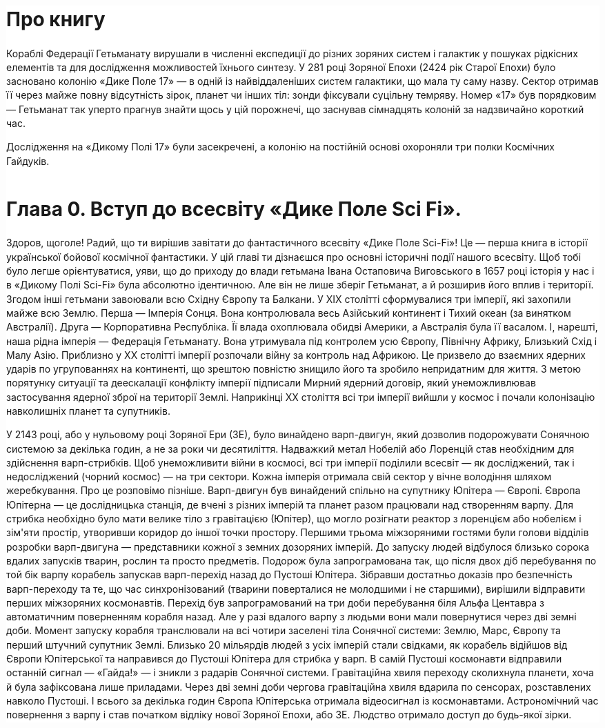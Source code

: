 # Про книгу

Кораблі Федерації Гетьманату вирушали в численні експедиції до різних зоряних систем і галактик у пошуках рідкісних елементів та для дослідження можливостей їхнього синтезу. У 281 році Зоряної Епохи (2424 рік Старої Епохи) було засновано колонію «Дике Поле 17» — в одній із найвіддаленіших систем галактики, що мала ту саму назву. Сектор отримав її через майже повну відсутність зірок, планет чи інших тіл: зонди фіксували суцільну темряву. Номер «17» був порядковим — Гетьманат так уперто прагнув знайти щось у цій порожнечі, що заснував сімнадцять колоній за надзвичайно короткий час.


Дослідження на «Дикому Полі 17» були засекречені, а колонію на постійній основі охороняли три полки Космічних Гайдуків.

# Глава 0. Вступ до всесвіту «Дике Поле  Sci Fi».
Здоров, щоголе! Радий, що ти вирішив завітати до фантастичного всесвіту «Дике Поле Sci-Fi»! Це — перша книга в історії української бойової космічної фантастики. У цій главі ти дізнаєшся про основні історичні події нашого всесвіту.
Щоб тобі було легше орієнтуватися, уяви, що до приходу до влади гетьмана Івана Остаповича Виговського в 1657 році історія у нас і в «Дикому Полі Sci-Fi» була абсолютно ідентичною. Але він не лише зберіг Гетьманат, а й розширив його вплив і території. Згодом інші гетьмани завоювали всю Східну Європу та Балкани.
У XIX столітті сформувалися три імперії, які захопили майже всю Землю. Перша — Імперія Сонця. Вона контролювала весь Азійський континент і Тихий океан (за винятком Австралії). Друга — Корпоративна Республіка. Її влада охоплювала обидві Америки, а Австралія була її васалом. І, нарешті, наша рідна імперія — Федерація Гетьманату. Вона утримувала під контролем усю Європу, Північну Африку, Близький Схід і Малу Азію. Приблизно у XX столітті імперії розпочали війну за контроль над Африкою. Це призвело до взаємних ядерних ударів по угрупованнях на континенті, що зрештою повністю знищило його та зробило непридатним для життя. З метою порятунку ситуації та деескалації конфлікту імперії підписали Мирний ядерний договір, який унеможливлював застосування ядерної зброї на території Землі. Наприкінці XX століття всі три імперії вийшли у космос і почали колонізацію навколишніх планет та супутників.
 
У 2143 році, або у нульовому році Зоряної Ери (ЗЕ), було винайдено варп-двигун, який дозволив подорожувати Сонячною системою за декілька годин, а не за роки чи десятиліття. Надважкий метал Нобелій або Лоренцій став необхідним для здійснення варп-стрибків. Щоб унеможливити війни в космосі, всі три імперії поділили всесвіт — як досліджений, так і недосліджений (чорний космос) — на три сектори. Кожна імперія отримала свій сектор у вічне володіння шляхом жеребкування. Про це розповімо пізніше.
Варп-двигун був винайдений спільно на супутнику Юпітера — Європі. Європа Юпітерна — це дослідницька станція, де вчені з різних імперій та планет разом працювали над створенням варпу. Для стрибка необхідно було мати велике тіло з гравітацією (Юпітер), що могло розігнати реактор з лоренцієм або нобелієм і зім'яти простір, утворивши коридор до іншої точки простору.
Першими трьома міжзоряними гостями були голови відділів розробки варп-двигуна — представники кожної з земних дозоряних імперій. До запуску людей відбулося близько сорока вдалих запусків тварин, рослин та просто предметів. Подорож була запрограмована так, що після двох діб перебування по той бік варпу корабель запускав варп-перехід назад до Пустоші Юпітера. Зібравши достатньо доказів про безпечність варп-переходу та те, що час синхронізований (тварини поверталися не молодшими і не старшими), вирішили відправити перших міжзоряних космонавтів.
Перехід був запрограмований на три доби перебування біля Альфа Центавра з автоматичним поверненням корабля назад. Але у разі вдалого варпу з людьми вони мали повернутися через дві земні доби.
Момент запуску корабля транслювали на всі чотири заселені тіла Сонячної системи: Землю, Марс, Європу та перший штучний супутник Землі. Близько 20 мільярдів людей з усіх імперій стали свідками, як корабель відійшов від Європи Юпітерської та направився до Пустоші Юпітера для стрибка у варп. В самій Пустоші космонавти відправили останній сигнал — «Гайда!» — і зникли з радарів Сонячної системи. Гравітаційна хвиля переходу сколихнула планети, хоча й була зафіксована лише приладами.
Через дві земні доби чергова гравітаційна хвиля вдарила по сенсорах, розставлених навколо Пустоші. І всього за декілька годин Європа Юпітерська отримала відеосигнал із космонавтами. Астрономічний час повернення з варпу і став початком відліку нової Зоряної Епохи, або ЗЕ. Людство отримало доступ до будь-якої зірки.
 